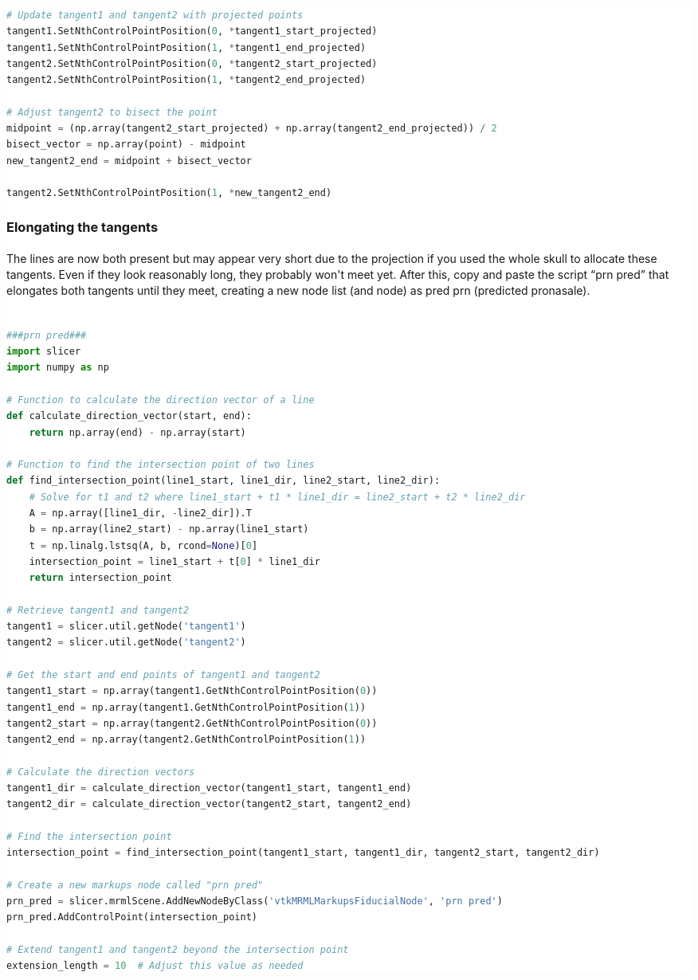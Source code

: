 ```python
# Update tangent1 and tangent2 with projected points
tangent1.SetNthControlPointPosition(0, *tangent1_start_projected)
tangent1.SetNthControlPointPosition(1, *tangent1_end_projected)
tangent2.SetNthControlPointPosition(0, *tangent2_start_projected)
tangent2.SetNthControlPointPosition(1, *tangent2_end_projected)

# Adjust tangent2 to bisect the point
midpoint = (np.array(tangent2_start_projected) + np.array(tangent2_end_projected)) / 2
bisect_vector = np.array(point) - midpoint
new_tangent2_end = midpoint + bisect_vector

tangent2.SetNthControlPointPosition(1, *new_tangent2_end)
```
### Elongating the tangents
The lines are now both present but may appear very short due to the projection if you used the whole skull to allocate these tangents. Even if they look reasonably long, they probably won't meet yet. 
After this, copy and paste the script “prn pred” that elongates both tangents until they meet, creating a new node list (and node) as pred prn (predicted pronasale). 

```python

###prn pred###
import slicer
import numpy as np

# Function to calculate the direction vector of a line
def calculate_direction_vector(start, end):
    return np.array(end) - np.array(start)

# Function to find the intersection point of two lines
def find_intersection_point(line1_start, line1_dir, line2_start, line2_dir):
    # Solve for t1 and t2 where line1_start + t1 * line1_dir = line2_start + t2 * line2_dir
    A = np.array([line1_dir, -line2_dir]).T
    b = np.array(line2_start) - np.array(line1_start)
    t = np.linalg.lstsq(A, b, rcond=None)[0]
    intersection_point = line1_start + t[0] * line1_dir
    return intersection_point

# Retrieve tangent1 and tangent2
tangent1 = slicer.util.getNode('tangent1')
tangent2 = slicer.util.getNode('tangent2')

# Get the start and end points of tangent1 and tangent2
tangent1_start = np.array(tangent1.GetNthControlPointPosition(0))
tangent1_end = np.array(tangent1.GetNthControlPointPosition(1))
tangent2_start = np.array(tangent2.GetNthControlPointPosition(0))
tangent2_end = np.array(tangent2.GetNthControlPointPosition(1))

# Calculate the direction vectors
tangent1_dir = calculate_direction_vector(tangent1_start, tangent1_end)
tangent2_dir = calculate_direction_vector(tangent2_start, tangent2_end)

# Find the intersection point
intersection_point = find_intersection_point(tangent1_start, tangent1_dir, tangent2_start, tangent2_dir)

# Create a new markups node called "prn pred"
prn_pred = slicer.mrmlScene.AddNewNodeByClass('vtkMRMLMarkupsFiducialNode', 'prn pred')
prn_pred.AddControlPoint(intersection_point)

# Extend tangent1 and tangent2 beyond the intersection point
extension_length = 10  # Adjust this value as needed

```